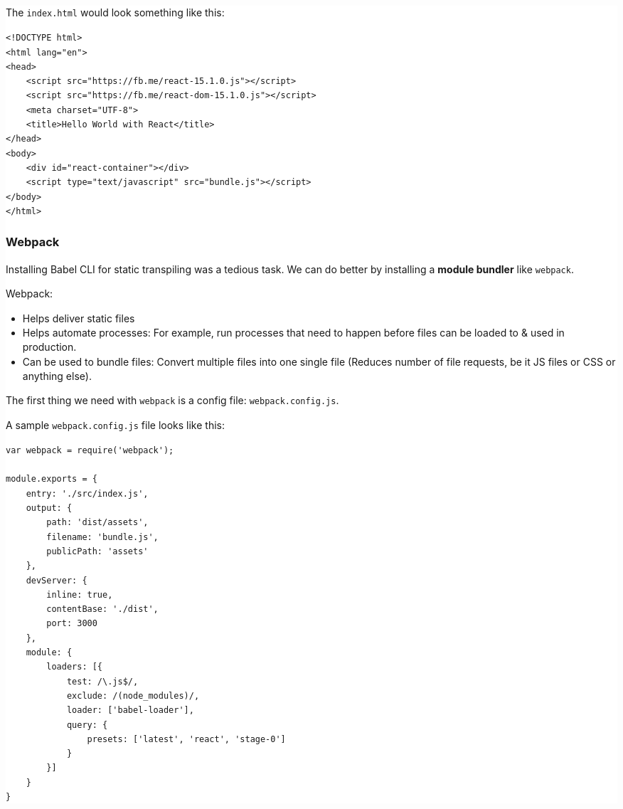 The `index.html` would look something like this:
```
<!DOCTYPE html>
<html lang="en">
<head>
    <script src="https://fb.me/react-15.1.0.js"></script>
    <script src="https://fb.me/react-dom-15.1.0.js"></script>
    <meta charset="UTF-8">
    <title>Hello World with React</title>
</head>
<body>
    <div id="react-container"></div>
    <script type="text/javascript" src="bundle.js"></script>
</body>
</html>
```

### Webpack

Installing Babel CLI for static transpiling was a tedious task. We can do better by installing a **module bundler** like `webpack`.

Webpack:
- Helps deliver static files
- Helps automate processes: For example, run processes that need to happen before files can be loaded to & used in production.
- Can be used to bundle files: Convert multiple files into one single file (Reduces number of file requests, be it JS files or CSS or anything else).

The first thing we need with `webpack` is a config file: `webpack.config.js`.

A sample `webpack.config.js` file looks like this:
```
var webpack = require('webpack');

module.exports = {
	entry: './src/index.js',
	output: {
		path: 'dist/assets',
		filename: 'bundle.js',
		publicPath: 'assets'
	},
	devServer: {
		inline: true,
		contentBase: './dist',
		port: 3000
	},
	module: {
		loaders: [{
			test: /\.js$/,
			exclude: /(node_modules)/,
			loader: ['babel-loader'],
			query: {
				presets: ['latest', 'react', 'stage-0']
			}
		}]
	}
}
```
